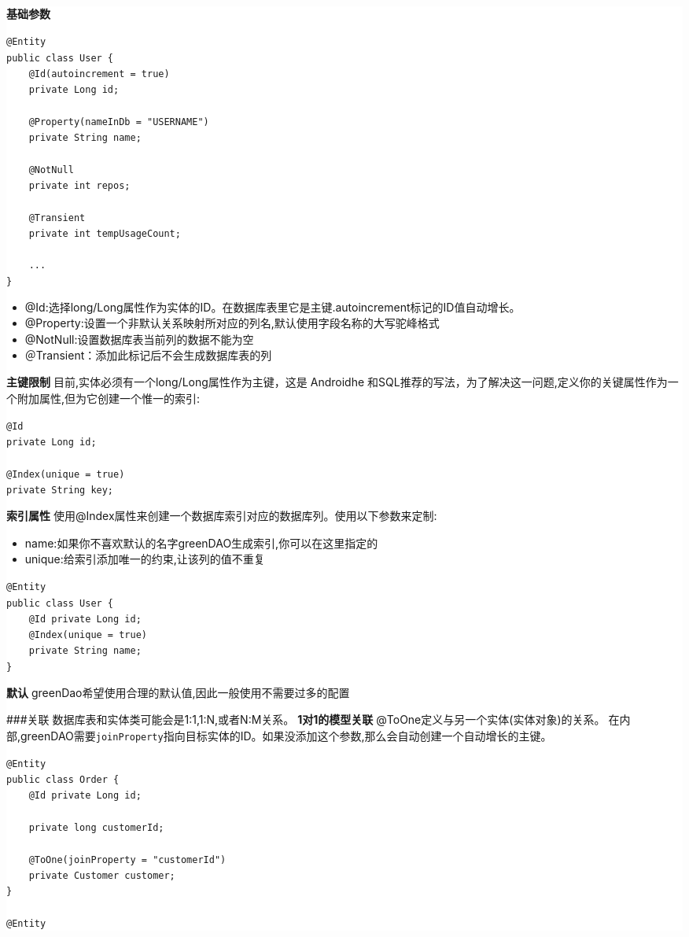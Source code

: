 **基础参数**
```
@Entity
public class User {
    @Id(autoincrement = true)
    private Long id;
 
    @Property(nameInDb = "USERNAME")
    private String name;
 
    @NotNull
    private int repos;
 
    @Transient
    private int tempUsageCount;
 
    ...
}
```

* @Id:选择long/Long属性作为实体的ID。在数据库表里它是主键.autoincrement标记的ID值自动增长。
* @Property:设置一个非默认关系映射所对应的列名,默认使用字段名称的大写驼峰格式
* @NotNull:设置数据库表当前列的数据不能为空
* ＠Transient：添加此标记后不会生成数据库表的列

**主键限制**
目前,实体必须有一个long/Long属性作为主键，这是 Androidhe 和SQL推荐的写法，为了解决这一问题,定义你的关键属性作为一个附加属性,但为它创建一个惟一的索引:
```
@Id
private Long id;
 
@Index(unique = true)
private String key;
```
**索引属性**
使用@Index属性来创建一个数据库索引对应的数据库列。使用以下参数来定制:

* name:如果你不喜欢默认的名字greenDAO生成索引,你可以在这里指定的
* unique:给索引添加唯一的约束,让该列的值不重复
```
@Entity
public class User {
    @Id private Long id;
    @Index(unique = true)
    private String name;
}
```
**默认**
greenDao希望使用合理的默认值,因此一般使用不需要过多的配置

###关联
数据库表和实体类可能会是1:1,1:N,或者N:M关系。
**1对1的模型关联**
@ToOne定义与另一个实体(实体对象)的关系。
在内部,greenDAO需要`joinProperty`指向目标实体的ID。如果没添加这个参数,那么会自动创建一个自动增长的主键。
```
@Entity
public class Order {
    @Id private Long id;
 
    private long customerId;
 
    @ToOne(joinProperty = "customerId")
    private Customer customer;
}
 
@Entity
```